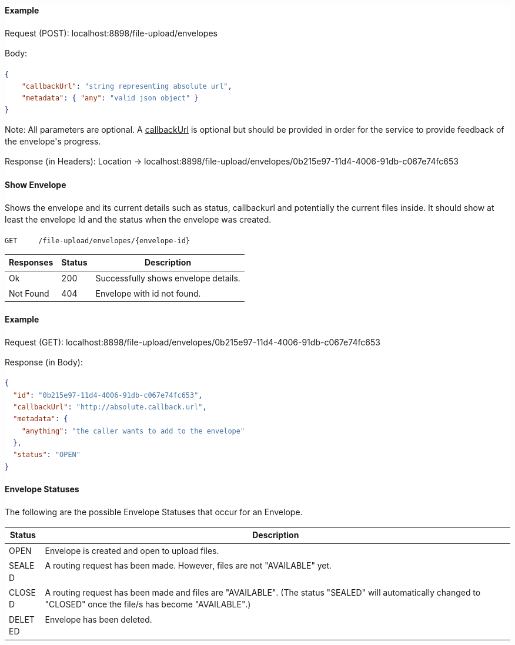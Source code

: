 #### Example
Request (POST): localhost:8898/file-upload/envelopes

Body:
``` json
{
    "callbackUrl": "string representing absolute url",
    "metadata": { "any": "valid json object" }
}
```

Note: All parameters are optional. A [callbackUrl](#callback) is optional but should be provided in order for the service to provide feedback of the envelope's progress.

Response (in Headers): Location → localhost:8898/file-upload/envelopes/0b215e97-11d4-4006-91db-c067e74fc653

#### Show Envelope
Shows the envelope and its current details such as status, callbackurl and potentially the current files inside. It should show at least the envelope Id and the status when the envelope was created.
```
GET     /file-upload/envelopes/{envelope-id}
```

| Responses    | Status    | Description |
| --------|---------|-------|
| Ok  | 200   | Successfully shows envelope details.  |
| Not Found | 404   |  Envelope with id not found. |  


#### Example
Request (GET): localhost:8898/file-upload/envelopes/0b215e97-11d4-4006-91db-c067e74fc653

Response (in Body):
```json
{
  "id": "0b215e97-11d4-4006-91db-c067e74fc653",
  "callbackUrl": "http://absolute.callback.url",
  "metadata": {
    "anything": "the caller wants to add to the envelope"
  },
  "status": "OPEN"
}
```

#### Envelope Statuses

The following are the possible Envelope Statuses that occur for an Envelope.

| Status  | Description  | 
| --------|---------|
| OPEN  |  Envelope is created and open to upload files. |
| SEALED | A routing request has been made. However, files are not "AVAILABLE" yet. |
| CLOSED | A routing request has been made and files are "AVAILABLE". (The status "SEALED" will automatically changed to "CLOSED" once the file/s has become "AVAILABLE".) |
| DELETED | Envelope has been deleted. |

